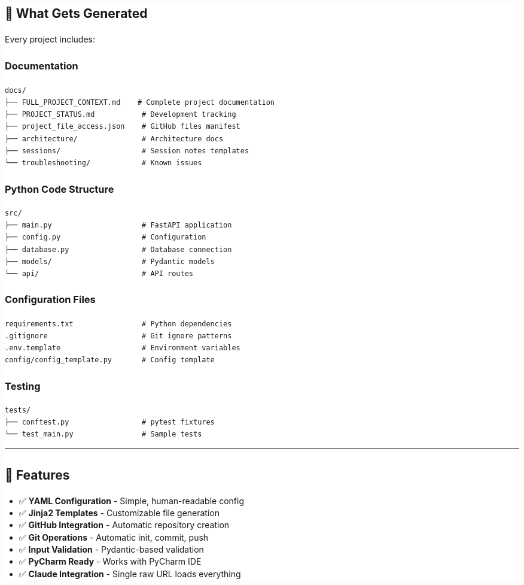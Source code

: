 ## 📂 What Gets Generated

Every project includes:

### Documentation
```
docs/
├── FULL_PROJECT_CONTEXT.md    # Complete project documentation
├── PROJECT_STATUS.md           # Development tracking
├── project_file_access.json    # GitHub files manifest
├── architecture/               # Architecture docs
├── sessions/                   # Session notes templates
└── troubleshooting/            # Known issues
```

### Python Code Structure
```
src/
├── main.py                     # FastAPI application
├── config.py                   # Configuration
├── database.py                 # Database connection
├── models/                     # Pydantic models
└── api/                        # API routes
```

### Configuration Files
```
requirements.txt                # Python dependencies
.gitignore                      # Git ignore patterns
.env.template                   # Environment variables
config/config_template.py       # Config template
```

### Testing
```
tests/
├── conftest.py                 # pytest fixtures
└── test_main.py                # Sample tests
```

---

## 🔧 Features

- ✅ **YAML Configuration** - Simple, human-readable config
- ✅ **Jinja2 Templates** - Customizable file generation
- ✅ **GitHub Integration** - Automatic repository creation
- ✅ **Git Operations** - Automatic init, commit, push
- ✅ **Input Validation** - Pydantic-based validation
- ✅ **PyCharm Ready** - Works with PyCharm IDE
- ✅ **Claude Integration** - Single raw URL loads everything
